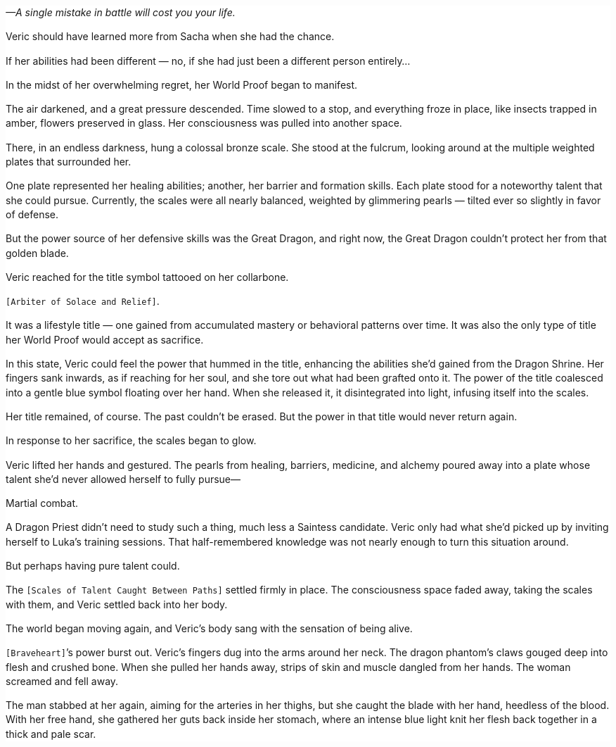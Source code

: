 *—A single mistake in battle will cost you your life.* 

Veric should have learned more from Sacha when she had the chance. 

If her abilities had been different — no, if she had just been a different person entirely… 

In the midst of her overwhelming regret, her World Proof began to manifest. 

The air darkened, and a great pressure descended. Time slowed to a stop, and everything froze in place, like insects trapped in amber, flowers preserved in glass. Her consciousness was pulled into another space. 

There, in an endless darkness, hung a colossal bronze scale. She stood at the fulcrum, looking around at the multiple weighted plates that surrounded her. 

One plate represented her healing abilities; another, her barrier and formation skills. Each plate stood for a noteworthy talent that she could pursue. Currently, the scales were all nearly balanced, weighted by glimmering pearls — tilted ever so slightly in favor of defense. 

But the power source of her defensive skills was the Great Dragon, and right now, the Great Dragon couldn’t protect her from that golden blade. 

Veric reached for the title symbol tattooed on her collarbone.

`[Arbiter of Solace and Relief]`.

It was a lifestyle title — one gained from accumulated mastery or behavioral patterns over time. It was also the only type of title her World Proof would accept as sacrifice. 

In this state, Veric could feel the power that hummed in the title, enhancing the abilities she’d gained from the Dragon Shrine. Her fingers sank inwards, as if reaching for her soul, and she tore out what had been grafted onto it. The power of the title coalesced into a gentle blue symbol floating over her hand. When she released it, it disintegrated into light, infusing itself into the scales. 

Her title remained, of course. The past couldn’t be erased. But the power in that title would never return again. 

In response to her sacrifice, the scales began to glow. 

Veric lifted her hands and gestured. The pearls from healing, barriers, medicine, and alchemy poured away into a plate whose talent she’d never allowed herself to fully pursue— 

Martial combat. 

A Dragon Priest didn’t need to study such a thing, much less a Saintess candidate. Veric only had what she’d picked up by inviting herself to Luka’s training sessions. That half-remembered knowledge was not nearly enough to turn this situation around. 

But perhaps having pure talent could. 

The `[Scales of Talent Caught Between Paths]` settled firmly in place. The consciousness space faded away, taking the scales with them, and Veric settled back into her body.

The world began moving again, and Veric’s body sang with the sensation of being alive. 

`[Braveheart]`’s power burst out. Veric’s fingers dug into the arms around her neck. The dragon phantom’s claws gouged deep into flesh and crushed bone. When she pulled her hands away, strips of skin and muscle dangled from her hands. The woman screamed and fell away. 

The man stabbed at her again, aiming for the arteries in her thighs, but she caught the blade with her hand, heedless of the blood. With her free hand, she gathered her guts back inside her stomach, where an intense blue light knit her flesh back together in a thick and pale scar. 

